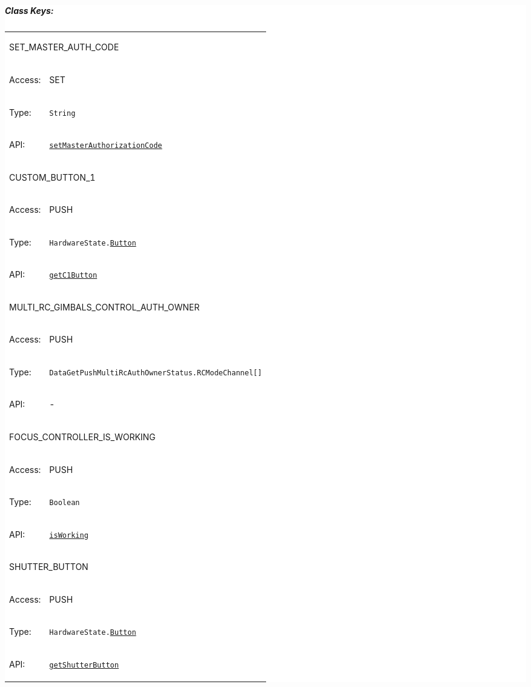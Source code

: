 

##### Class Keys:

<html><table class="key_table"><tr><td colspan=2><a href="#remotecontrollerkey_set_master_auth_code_key"></a><p class="key_table_key_string key_table_key_first_row">SET_MASTER_AUTH_CODE</p></td></tr></tr><td><p class="key_table_title_string">Access:</p></td><td><p class="key_table_type_string">SET</p></td></tr><tr class="key_table_doc_row"><td><p class="key_table_title_string">Type:</p></td><td><p class="key_table_type_string"><code>String</code></p></td></tr><td><p class="key_table_title_string">API:</p></td><td><p class="key_table_type_string">

<font color="#666"><code><a href="/Components/RemoteController/DJIRemoteController.html#djiremotecontroller_setmasterauthorizationcode">setMasterAuthorizationCode</a></code>

</p></td></tr><tr><td colspan=2><a href="#remotecontrollerkey_custom_button_1_key"></a><p class="key_table_key_string key_table_key_row">CUSTOM_BUTTON_1</p></td></tr></tr><td><p class="key_table_title_string">Access:</p></td><td><p class="key_table_type_string">PUSH</p></td></tr><tr class="key_table_doc_row"><td><p class="key_table_title_string">Type:</p></td><td><p class="key_table_type_string"><code>HardwareState.<a href="/Components/RemoteController/DJIRemoteController_DJIRCHardwareState_Button.html#djiremotecontroller_djirchardwarestate_button">Button</a></code></p></td></tr><td><p class="key_table_title_string">API:</p></td><td><p class="key_table_type_string">

<font color="#666"><code><a href="/Components/RemoteController/DJIRemoteController_DJIRCHardwareState.html#djiremotecontroller_djirchardwarestate_custombutton1">getC1Button</a></code>

</p></td></tr><tr><td colspan=2><a href="#remotecontrollerkey_multi_rc_gimbals_control_auth_owner_key"></a><p class="key_table_key_string key_table_key_row">MULTI_RC_GIMBALS_CONTROL_AUTH_OWNER</p></td></tr></tr><td><p class="key_table_title_string">Access:</p></td><td><p class="key_table_type_string">PUSH</p></td></tr><tr class="key_table_doc_row"><td><p class="key_table_title_string">Type:</p></td><td><p class="key_table_type_string"><code>DataGetPushMultiRcAuthOwnerStatus.RCModeChannel[]</code></p></td></tr><td><p class="key_table_title_string">API:</p></td><td><p class="key_table_type_string">-</p></td></tr><tr><td colspan=2><a href="#remotecontrollerkey_focus_controller_is_working_key"></a><p class="key_table_key_string key_table_key_row">FOCUS_CONTROLLER_IS_WORKING</p></td></tr></tr><td><p class="key_table_title_string">Access:</p></td><td><p class="key_table_type_string">PUSH</p></td></tr><tr class="key_table_doc_row"><td><p class="key_table_title_string">Type:</p></td><td><p class="key_table_type_string"><code>Boolean</code></p></td></tr><td><p class="key_table_title_string">API:</p></td><td><p class="key_table_type_string">

<font color="#666"><code><a href="/Components/RemoteController/DJIRemoteController_DJIRCRemoteFocusState.html#djiremotecontroller_djircremotefocusstate_isfocuscontrolworks">isWorking</a></code>

</p></td></tr><tr><td colspan=2><a href="#remotecontrollerkey_shutter_button_key"></a><p class="key_table_key_string key_table_key_row">SHUTTER_BUTTON</p></td></tr></tr><td><p class="key_table_title_string">Access:</p></td><td><p class="key_table_type_string">PUSH</p></td></tr><tr class="key_table_doc_row"><td><p class="key_table_title_string">Type:</p></td><td><p class="key_table_type_string"><code>HardwareState.<a href="/Components/RemoteController/DJIRemoteController_DJIRCHardwareState_Button.html#djiremotecontroller_djirchardwarestate_button">Button</a></code></p></td></tr><td><p class="key_table_title_string">API:</p></td><td><p class="key_table_type_string">

<font color="#666"><code><a href="/Components/RemoteController/DJIRemoteController_DJIRCHardwareState.html#djiremotecontroller_djirchardwarestate_shutterbutton">getShutterButton</a></code>
